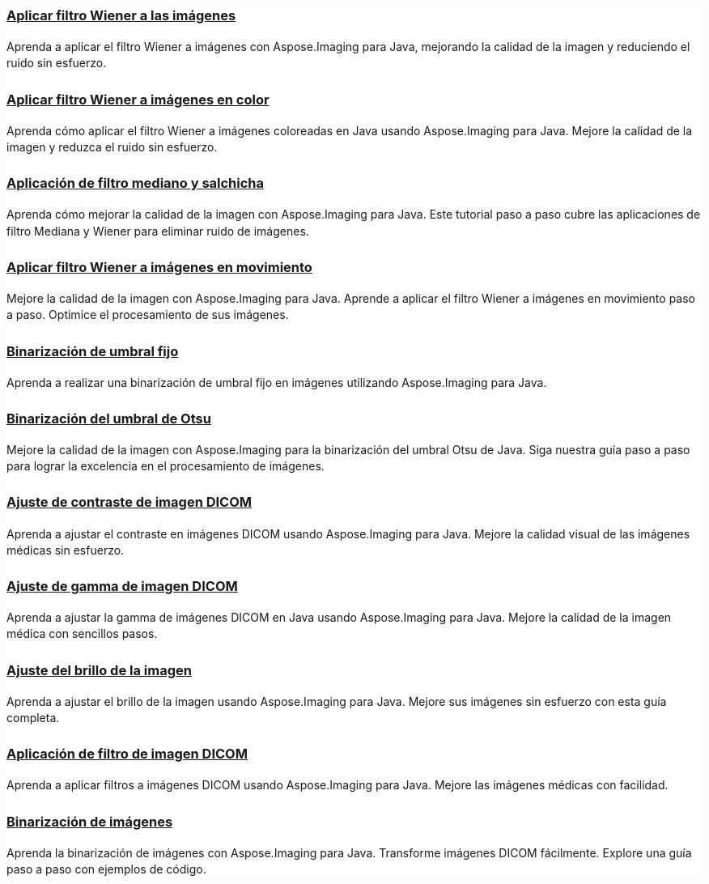 ### [Aplicar filtro Wiener a las imágenes](./apply-wiener-filter-to-images/)
Aprenda a aplicar el filtro Wiener a imágenes con Aspose.Imaging para Java, mejorando la calidad de la imagen y reduciendo el ruido sin esfuerzo.
### [Aplicar filtro Wiener a imágenes en color](./apply-wiener-filter-to-colored-images/)
Aprenda cómo aplicar el filtro Wiener a imágenes coloreadas en Java usando Aspose.Imaging para Java. Mejore la calidad de la imagen y reduzca el ruido sin esfuerzo.
### [Aplicación de filtro mediano y salchicha](./median-and-wiener-filter-application/)
Aprenda cómo mejorar la calidad de la imagen con Aspose.Imaging para Java. Este tutorial paso a paso cubre las aplicaciones de filtro Mediana y Wiener para eliminar ruido de imágenes.
### [Aplicar filtro Wiener a imágenes en movimiento](./apply-wiener-filter-to-motion-images/)
Mejore la calidad de la imagen con Aspose.Imaging para Java. Aprende a aplicar el filtro Wiener a imágenes en movimiento paso a paso. Optimice el procesamiento de sus imágenes.
### [Binarización de umbral fijo](./fixed-threshold-binarization/)
Aprenda a realizar una binarización de umbral fijo en imágenes utilizando Aspose.Imaging para Java.
### [Binarización del umbral de Otsu](./otsu-threshold-binarization/)
Mejore la calidad de la imagen con Aspose.Imaging para la binarización del umbral Otsu de Java. Siga nuestra guía paso a paso para lograr la excelencia en el procesamiento de imágenes.
### [Ajuste de contraste de imagen DICOM](./dicom-image-contrast-adjustment/)
Aprenda a ajustar el contraste en imágenes DICOM usando Aspose.Imaging para Java. Mejore la calidad visual de las imágenes médicas sin esfuerzo.
### [Ajuste de gamma de imagen DICOM](./dicom-image-gamma-adjustment/)
Aprenda a ajustar la gamma de imágenes DICOM en Java usando Aspose.Imaging para Java. Mejore la calidad de la imagen médica con sencillos pasos.
### [Ajuste del brillo de la imagen](./image-brightness-adjustment/)
Aprenda a ajustar el brillo de la imagen usando Aspose.Imaging para Java. Mejore sus imágenes sin esfuerzo con esta guía completa.
### [Aplicación de filtro de imagen DICOM](./dicom-image-filter-application/)
Aprenda a aplicar filtros a imágenes DICOM usando Aspose.Imaging para Java. Mejore las imágenes médicas con facilidad.
### [Binarización de imágenes](./bradleys-adaptive-threshold-binarization/)
Aprenda la binarización de imágenes con Aspose.Imaging para Java. Transforme imágenes DICOM fácilmente. Explore una guía paso a paso con ejemplos de código.